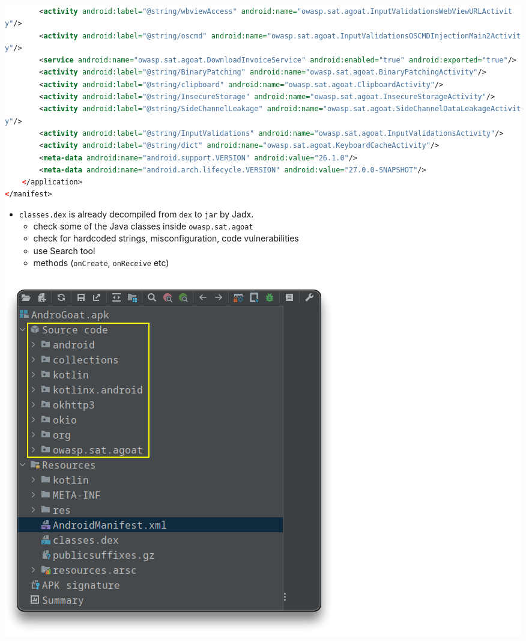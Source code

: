```xml
        <activity android:label="@string/wbviewAccess" android:name="owasp.sat.agoat.InputValidationsWebViewURLActivity"/>
        <activity android:label="@string/oscmd" android:name="owasp.sat.agoat.InputValidationsOSCMDInjectionMain2Activity"/>
        <service android:name="owasp.sat.agoat.DownloadInvoiceService" android:enabled="true" android:exported="true"/>
        <activity android:label="@string/BinaryPatching" android:name="owasp.sat.agoat.BinaryPatchingActivity"/>
        <activity android:label="@string/clipboard" android:name="owasp.sat.agoat.ClipboardActivity"/>
        <activity android:label="@string/InsecureStorage" android:name="owasp.sat.agoat.InsecureStorageActivity"/>
        <activity android:label="@string/SideChannelLeakage" android:name="owasp.sat.agoat.SideChannelDataLeakageActivity"/>
        <activity android:label="@string/InputValidations" android:name="owasp.sat.agoat.InputValidationsActivity"/>
        <activity android:label="@string/dict" android:name="owasp.sat.agoat.KeyboardCacheActivity"/>
        <meta-data android:name="android.support.VERSION" android:value="26.1.0"/>
        <meta-data android:name="android.arch.lifecycle.VERSION" android:value="27.0.0-SNAPSHOT"/>
    </application>
</manifest>
```

- `classes.dex` is already decompiled from `dex` to `jar` by Jadx.
  - check some of the Java classes inside `owasp.sat.agoat`
  - check for hardcoded strings, misconfiguration, code vulnerabilities
  - use Search tool
  - methods (`onCreate`, `onReceive` etc)

![](androidassets/image-20240108103541867.png)
